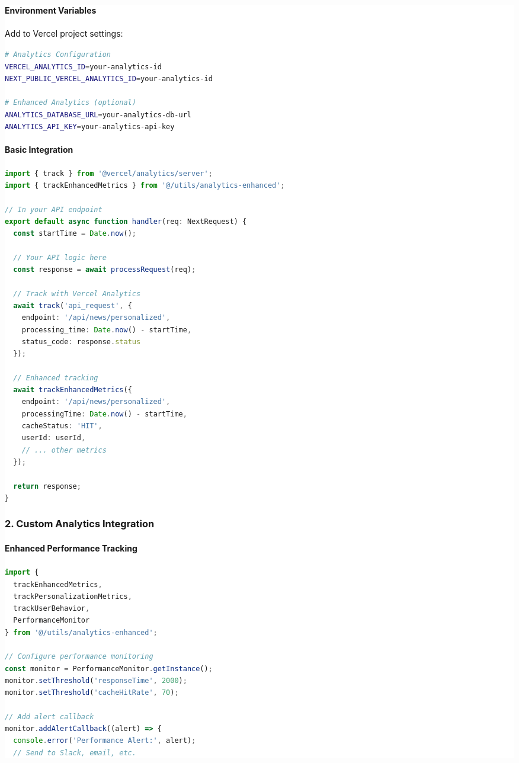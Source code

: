 #### Environment Variables
Add to Vercel project settings:
```bash
# Analytics Configuration
VERCEL_ANALYTICS_ID=your-analytics-id
NEXT_PUBLIC_VERCEL_ANALYTICS_ID=your-analytics-id

# Enhanced Analytics (optional)
ANALYTICS_DATABASE_URL=your-analytics-db-url
ANALYTICS_API_KEY=your-analytics-api-key
```

#### Basic Integration
```typescript
import { track } from '@vercel/analytics/server';
import { trackEnhancedMetrics } from '@/utils/analytics-enhanced';

// In your API endpoint
export default async function handler(req: NextRequest) {
  const startTime = Date.now();
  
  // Your API logic here
  const response = await processRequest(req);
  
  // Track with Vercel Analytics
  await track('api_request', {
    endpoint: '/api/news/personalized',
    processing_time: Date.now() - startTime,
    status_code: response.status
  });
  
  // Enhanced tracking
  await trackEnhancedMetrics({
    endpoint: '/api/news/personalized',
    processingTime: Date.now() - startTime,
    cacheStatus: 'HIT',
    userId: userId,
    // ... other metrics
  });
  
  return response;
}
```

### 2. Custom Analytics Integration

#### Enhanced Performance Tracking
```typescript
import { 
  trackEnhancedMetrics,
  trackPersonalizationMetrics,
  trackUserBehavior,
  PerformanceMonitor
} from '@/utils/analytics-enhanced';

// Configure performance monitoring
const monitor = PerformanceMonitor.getInstance();
monitor.setThreshold('responseTime', 2000);
monitor.setThreshold('cacheHitRate', 70);

// Add alert callback
monitor.addAlertCallback((alert) => {
  console.error('Performance Alert:', alert);
  // Send to Slack, email, etc.
```